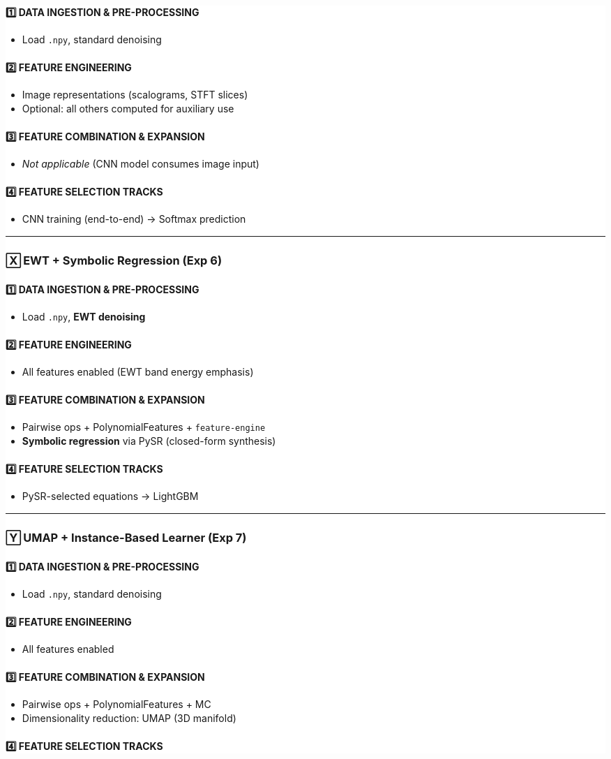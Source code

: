 #### 1️⃣ DATA INGESTION & PRE-PROCESSING

* Load `.npy`, standard denoising

#### 2️⃣ FEATURE ENGINEERING

* Image representations (scalograms, STFT slices)
* Optional: all others computed for auxiliary use

#### 3️⃣ FEATURE COMBINATION & EXPANSION

* *Not applicable* (CNN model consumes image input)

#### 4️⃣ FEATURE SELECTION TRACKS

* CNN training (end-to-end) → Softmax prediction

---

### 🅇 EWT + Symbolic Regression (Exp 6)

#### 1️⃣ DATA INGESTION & PRE-PROCESSING

* Load `.npy`, **EWT denoising**

#### 2️⃣ FEATURE ENGINEERING

* All features enabled (EWT band energy emphasis)

#### 3️⃣ FEATURE COMBINATION & EXPANSION

* Pairwise ops + PolynomialFeatures + `feature-engine`
* **Symbolic regression** via PySR (closed-form synthesis)

#### 4️⃣ FEATURE SELECTION TRACKS

* PySR-selected equations → LightGBM

---

### 🅈 UMAP + Instance-Based Learner (Exp 7)

#### 1️⃣ DATA INGESTION & PRE-PROCESSING

* Load `.npy`, standard denoising

#### 2️⃣ FEATURE ENGINEERING

* All features enabled

#### 3️⃣ FEATURE COMBINATION & EXPANSION

* Pairwise ops + PolynomialFeatures + MC
* Dimensionality reduction: UMAP (3D manifold)

#### 4️⃣ FEATURE SELECTION TRACKS
